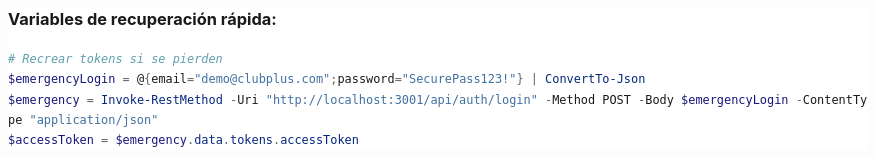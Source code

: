 ### Variables de recuperación rápida:

```powershell
# Recrear tokens si se pierden
$emergencyLogin = @{email="demo@clubplus.com";password="SecurePass123!"} | ConvertTo-Json
$emergency = Invoke-RestMethod -Uri "http://localhost:3001/api/auth/login" -Method POST -Body $emergencyLogin -ContentType "application/json"
$accessToken = $emergency.data.tokens.accessToken
```

